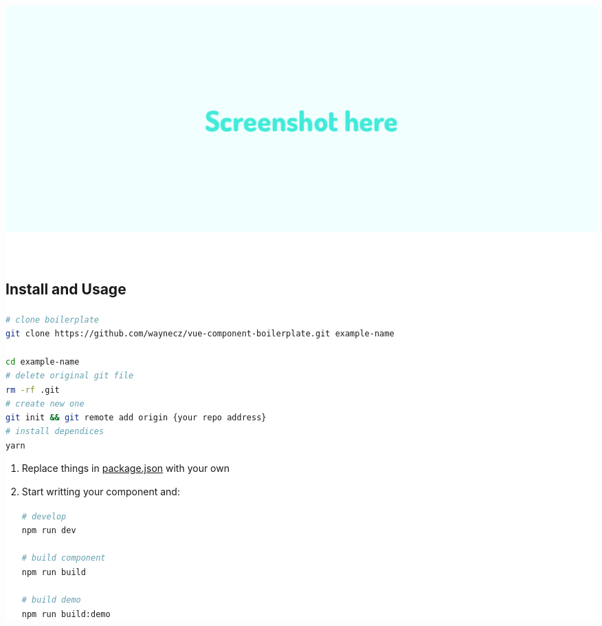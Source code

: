   <img width="100%" src="./src/assets/screenshot.jpg"/>
</p>

<br>

## Install and Usage

```bash
# clone boilerplate
git clone https://github.com/waynecz/vue-component-boilerplate.git example-name

cd example-name
# delete original git file
rm -rf .git
# create new one
git init && git remote add origin {your repo address}
# install dependices
yarn
```

1.  Replace things in [package.json](./package.json) with your own
2.  Start writting your component and:

    ```bash
    # develop
    npm run dev

    # build component
    npm run build

    # build demo
    npm run build:demo
    ```
